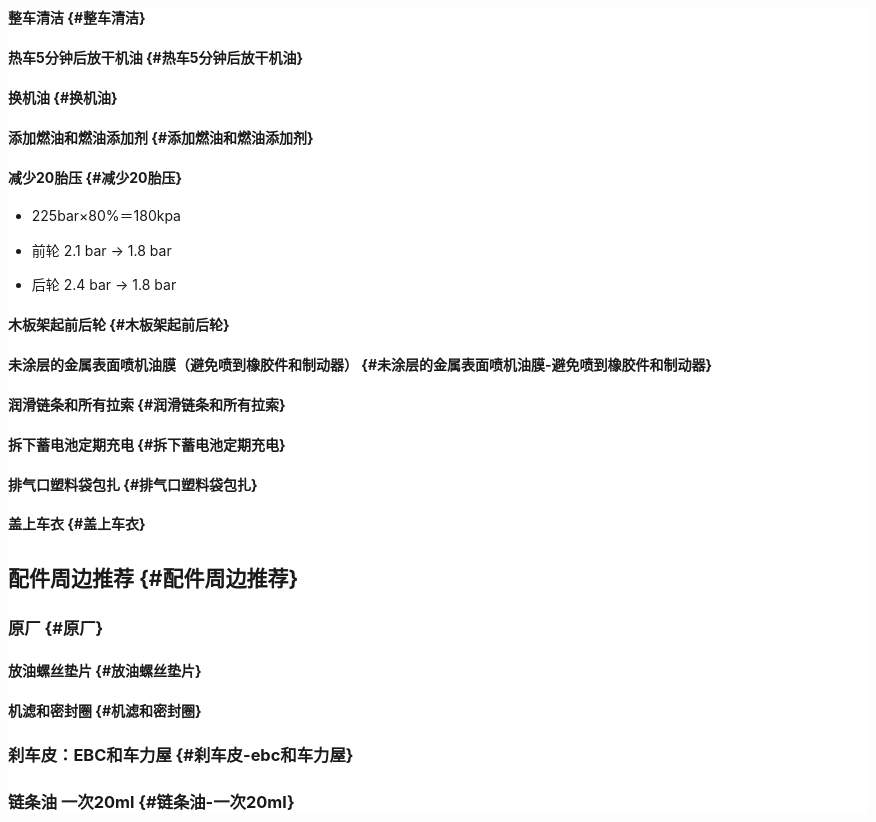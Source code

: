 
#### 整车清洁 {#整车清洁}


#### 热车5分钟后放干机油 {#热车5分钟后放干机油}


#### 换机油 {#换机油}


#### 添加燃油和燃油添加剂 {#添加燃油和燃油添加剂}


#### 减少20胎压 {#减少20胎压}



-  225bar×80%＝180kpa



-  前轮 2.1 bar -&gt; 1.8 bar



-  后轮 2.4 bar -&gt; 1.8 bar


#### 木板架起前后轮 {#木板架起前后轮}


#### 未涂层的金属表面喷机油膜（避免喷到橡胶件和制动器） {#未涂层的金属表面喷机油膜-避免喷到橡胶件和制动器}


#### 润滑链条和所有拉索 {#润滑链条和所有拉索}


#### 拆下蓄电池定期充电 {#拆下蓄电池定期充电}


#### 排气口塑料袋包扎 {#排气口塑料袋包扎}


#### 盖上车衣 {#盖上车衣}


## 配件周边推荐 {#配件周边推荐}


### 原厂 {#原厂}


#### 放油螺丝垫片 {#放油螺丝垫片}


#### 机滤和密封圈 {#机滤和密封圈}


### 刹车皮：EBC和车力屋 {#刹车皮-ebc和车力屋}


### 链条油 一次20ml {#链条油-一次20ml}
